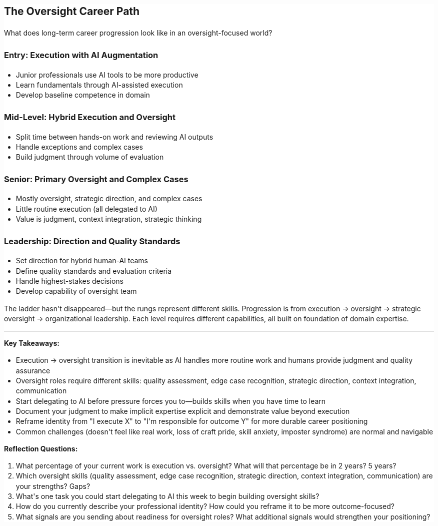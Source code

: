 ## The Oversight Career Path

What does long-term career progression look like in an oversight-focused world?

### Entry: Execution with AI Augmentation
- Junior professionals use AI tools to be more productive
- Learn fundamentals through AI-assisted execution
- Develop baseline competence in domain

### Mid-Level: Hybrid Execution and Oversight
- Split time between hands-on work and reviewing AI outputs
- Handle exceptions and complex cases
- Build judgment through volume of evaluation

### Senior: Primary Oversight and Complex Cases
- Mostly oversight, strategic direction, and complex cases
- Little routine execution (all delegated to AI)
- Value is judgment, context integration, strategic thinking

### Leadership: Direction and Quality Standards
- Set direction for hybrid human-AI teams
- Define quality standards and evaluation criteria
- Handle highest-stakes decisions
- Develop capability of oversight team

The ladder hasn't disappeared—but the rungs represent different skills. Progression is from execution → oversight → strategic oversight → organizational leadership. Each level requires different capabilities, all built on foundation of domain expertise.

---

**Key Takeaways:**

- Execution → oversight transition is inevitable as AI handles more routine work and humans provide judgment and quality assurance
- Oversight roles require different skills: quality assessment, edge case recognition, strategic direction, context integration, communication
- Start delegating to AI before pressure forces you to—builds skills when you have time to learn
- Document your judgment to make implicit expertise explicit and demonstrate value beyond execution
- Reframe identity from "I execute X" to "I'm responsible for outcome Y" for more durable career positioning
- Common challenges (doesn't feel like real work, loss of craft pride, skill anxiety, imposter syndrome) are normal and navigable

**Reflection Questions:**

1. What percentage of your current work is execution vs. oversight? What will that percentage be in 2 years? 5 years?
2. Which oversight skills (quality assessment, edge case recognition, strategic direction, context integration, communication) are your strengths? Gaps?
3. What's one task you could start delegating to AI this week to begin building oversight skills?
4. How do you currently describe your professional identity? How could you reframe it to be more outcome-focused?
5. What signals are you sending about readiness for oversight roles? What additional signals would strengthen your positioning?
